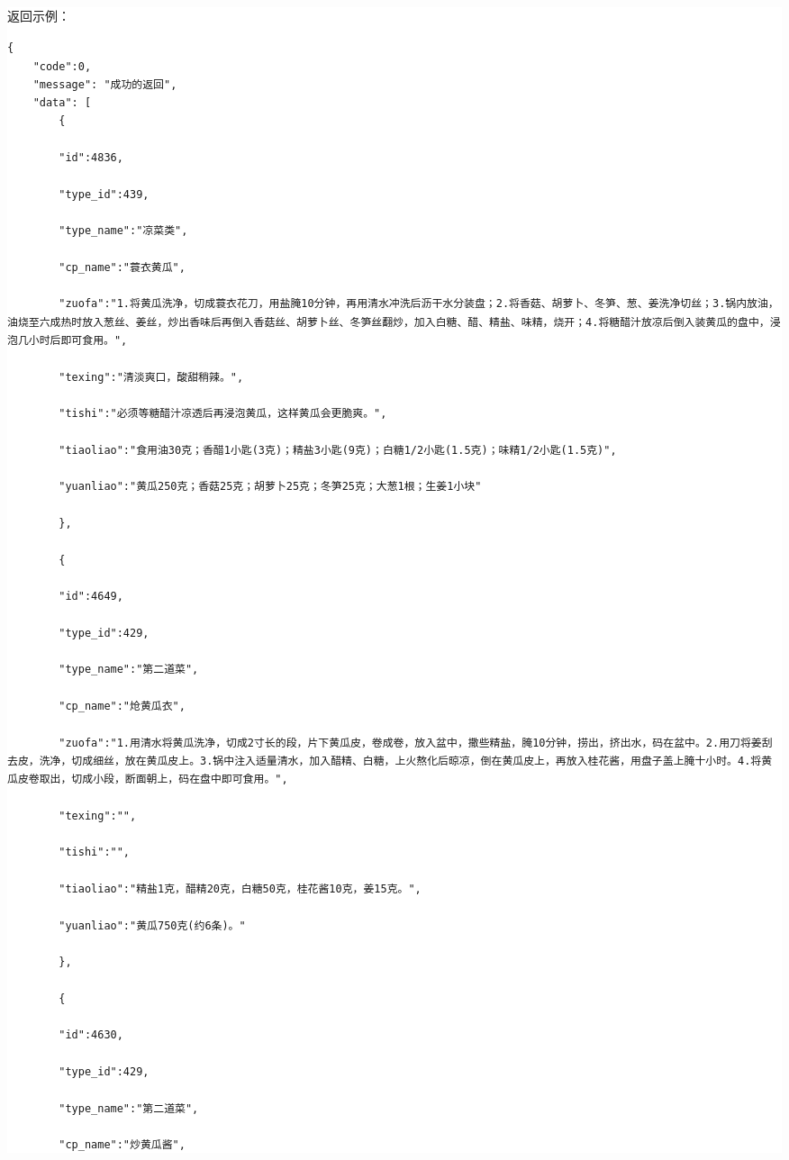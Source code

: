 返回示例：

~~~
{
    "code":0,
    "message": "成功的返回",
    "data": [
        {

        "id":4836,

        "type_id":439,

        "type_name":"凉菜类",

        "cp_name":"蓑衣黄瓜",

        "zuofa":"1.将黄瓜洗净，切成蓑衣花刀，用盐腌10分钟，再用清水冲洗后沥干水分装盘；2.将香菇、胡萝卜、冬笋、葱、姜洗净切丝；3.锅内放油，油烧至六成热时放入葱丝、姜丝，炒出香味后再倒入香菇丝、胡萝卜丝、冬笋丝翻炒，加入白糖、醋、精盐、味精，烧开；4.将糖醋汁放凉后倒入装黄瓜的盘中，浸泡几小时后即可食用。",

        "texing":"清淡爽口，酸甜稍辣。",

        "tishi":"必须等糖醋汁凉透后再浸泡黄瓜，这样黄瓜会更脆爽。",

        "tiaoliao":"食用油30克；香醋1小匙(3克)；精盐3小匙(9克)；白糖1/2小匙(1.5克)；味精1/2小匙(1.5克)",

        "yuanliao":"黄瓜250克；香菇25克；胡萝卜25克；冬笋25克；大葱1根；生姜1小块"

        },

        {

        "id":4649,

        "type_id":429,

        "type_name":"第二道菜",

        "cp_name":"炝黄瓜衣",

        "zuofa":"1.用清水将黄瓜洗净，切成2寸长的段，片下黄瓜皮，卷成卷，放入盆中，撒些精盐，腌10分钟，捞出，挤出水，码在盆中。2.用刀将姜刮去皮，洗净，切成细丝，放在黄瓜皮上。3.锅中注入适量清水，加入醋精、白糖，上火熬化后晾凉，倒在黄瓜皮上，再放入桂花酱，用盘子盖上腌十小时。4.将黄瓜皮卷取出，切成小段，断面朝上，码在盘中即可食用。",

        "texing":"",

        "tishi":"",

        "tiaoliao":"精盐1克，醋精20克，白糖50克，桂花酱10克，姜15克。",

        "yuanliao":"黄瓜750克(约6条)。"

        },

        {

        "id":4630,

        "type_id":429,

        "type_name":"第二道菜",

        "cp_name":"炒黄瓜酱",

~~~